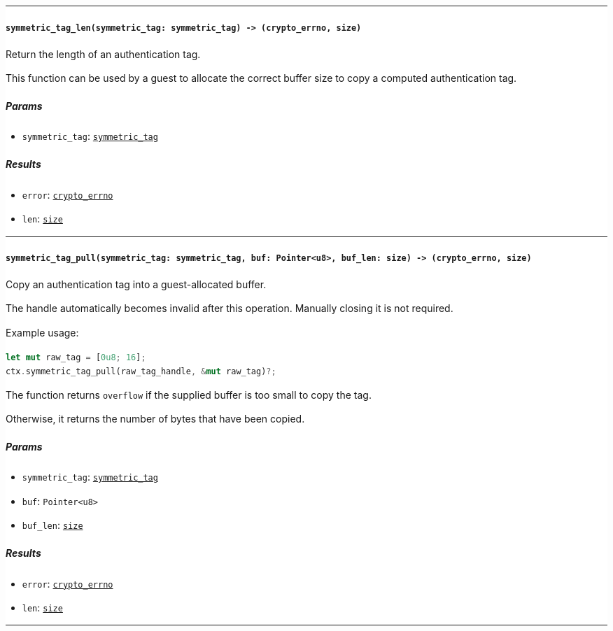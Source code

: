 
---

#### <a href="#symmetric_tag_len" name="symmetric_tag_len"></a> `symmetric_tag_len(symmetric_tag: symmetric_tag) -> (crypto_errno, size)`
Return the length of an authentication tag.

This function can be used by a guest to allocate the correct buffer size to copy a computed authentication tag.

##### Params
- <a href="#symmetric_tag_len.symmetric_tag" name="symmetric_tag_len.symmetric_tag"></a> `symmetric_tag`: [`symmetric_tag`](#symmetric_tag)

##### Results
- <a href="#symmetric_tag_len.error" name="symmetric_tag_len.error"></a> `error`: [`crypto_errno`](#crypto_errno)

- <a href="#symmetric_tag_len.len" name="symmetric_tag_len.len"></a> `len`: [`size`](#size)


---

#### <a href="#symmetric_tag_pull" name="symmetric_tag_pull"></a> `symmetric_tag_pull(symmetric_tag: symmetric_tag, buf: Pointer<u8>, buf_len: size) -> (crypto_errno, size)`
Copy an authentication tag into a guest-allocated buffer.

The handle automatically becomes invalid after this operation. Manually closing it is not required.

Example usage:

```rust
let mut raw_tag = [0u8; 16];
ctx.symmetric_tag_pull(raw_tag_handle, &mut raw_tag)?;
```

The function returns `overflow` if the supplied buffer is too small to copy the tag.

Otherwise, it returns the number of bytes that have been copied.

##### Params
- <a href="#symmetric_tag_pull.symmetric_tag" name="symmetric_tag_pull.symmetric_tag"></a> `symmetric_tag`: [`symmetric_tag`](#symmetric_tag)

- <a href="#symmetric_tag_pull.buf" name="symmetric_tag_pull.buf"></a> `buf`: `Pointer<u8>`

- <a href="#symmetric_tag_pull.buf_len" name="symmetric_tag_pull.buf_len"></a> `buf_len`: [`size`](#size)

##### Results
- <a href="#symmetric_tag_pull.error" name="symmetric_tag_pull.error"></a> `error`: [`crypto_errno`](#crypto_errno)

- <a href="#symmetric_tag_pull.len" name="symmetric_tag_pull.len"></a> `len`: [`size`](#size)


---
